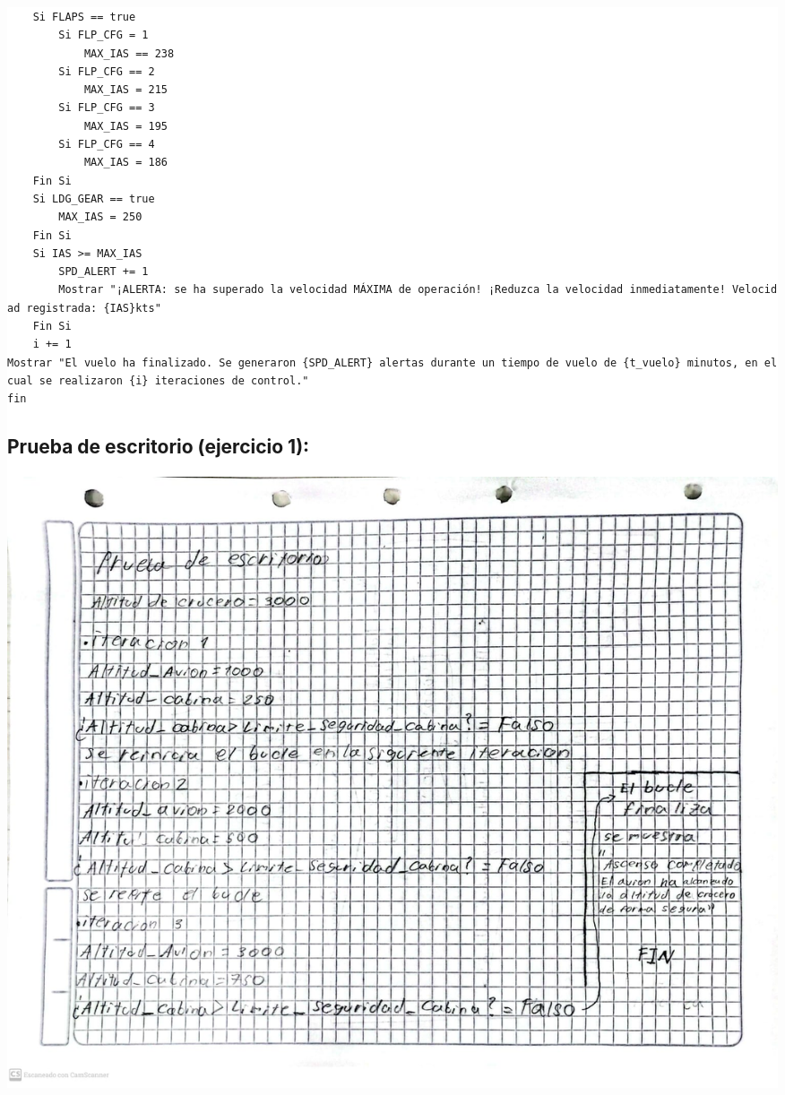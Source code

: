 ```
    Si FLAPS == true
        Si FLP_CFG = 1
            MAX_IAS == 238
        Si FLP_CFG == 2
            MAX_IAS = 215
        Si FLP_CFG == 3
            MAX_IAS = 195
        Si FLP_CFG == 4
            MAX_IAS = 186
    Fin Si
    Si LDG_GEAR == true
        MAX_IAS = 250
    Fin Si
    Si IAS >= MAX_IAS
        SPD_ALERT += 1
        Mostrar "¡ALERTA: se ha superado la velocidad MÁXIMA de operación! ¡Reduzca la velocidad inmediatamente! Velocidad registrada: {IAS}kts"
    Fin Si
    i += 1
Mostrar "El vuelo ha finalizado. Se generaron {SPD_ALERT} alertas durante un tiempo de vuelo de {t_vuelo} minutos, en el cual se realizaron {i} iteraciones de control."
fin
```

## Prueba de escritorio (ejercicio 1):
![Prueba de escritorio](<images/WhatsApp Image 2025-09-16 at 4.35.12 PM.jpeg>)

